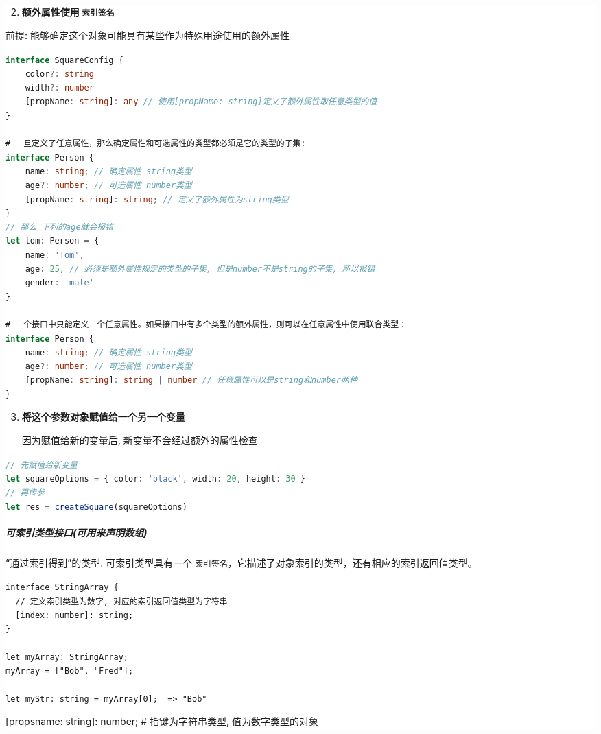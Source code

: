 2. **额外属性使用 `索引签名`**

前提: 能够确定这个对象可能具有某些作为特殊用途使用的额外属性

```ts
interface SquareConfig {
    color?: string
    width?: number
    [propName: string]: any // 使用[propName: string]定义了额外属性取任意类型的值
}

# 一旦定义了任意属性，那么确定属性和可选属性的类型都必须是它的类型的子集:
interface Person {
    name: string; // 确定属性 string类型
    age?: number; // 可选属性 number类型
    [propName: string]: string; // 定义了额外属性为string类型
}
// 那么 下列的age就会报错
let tom: Person = {
    name: 'Tom',
    age: 25, // 必须是额外属性规定的类型的子集, 但是number不是string的子集, 所以报错
    gender: 'male'
}

# 一个接口中只能定义一个任意属性。如果接口中有多个类型的额外属性，则可以在任意属性中使用联合类型：
interface Person {
    name: string; // 确定属性 string类型
    age?: number; // 可选属性 number类型
    [propName: string]: string | number // 任意属性可以是string和number两种
}
```

3. **将这个参数对象赋值给一个另一个变量**

   因为赋值给新的变量后, 新变量不会经过额外的属性检查

```ts
// 先赋值给新变量
let squareOptions = { color: 'black', width: 20, height: 30 }
// 再传参
let res = createSquare(squareOptions)
```

##### 可索引类型接口(可用来声明数组)

“通过索引得到”的类型. 可索引类型具有一个 `索引签名`，它描述了对象索引的类型，还有相应的索引返回值类型。

```tsx
interface StringArray {
  // 定义索引类型为数字, 对应的索引返回值类型为字符串
  [index: number]: string;
}

let myArray: StringArray;
myArray = ["Bob", "Fred"];

let myStr: string = myArray[0];  => "Bob"
```


  [propsname: string]: number; # 指键为字符串类型, 值为数字类型的对象
